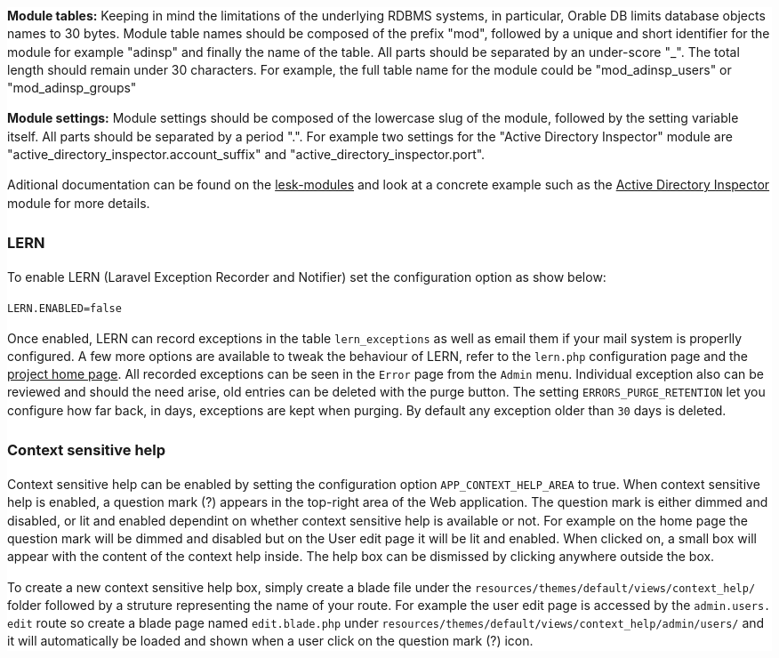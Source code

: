 **Module tables:** Keeping in mind the limitations of the underlying RDBMS systems, in particular, Orable DB limits 
database objects names to 30 bytes. Module table names should be composed of the prefix "mod", followed by a unique 
and short identifier for the module for example "adinsp" and finally the name of the table. All parts should 
be separated by an under-score "_". The total length should remain under 30 characters. For example, the 
full table name for the module could be "mod_adinsp_users" or "mod_adinsp_groups"

**Module settings:** Module settings should be composed of the lowercase slug of the module, followed by the setting 
variable itself. All parts should be separated by a period ".". For example two settings for the "Active Directory 
Inspector" module are "active_directory_inspector.account_suffix" and "active_directory_inspector.port".

Aditional documentation can be found on the [lesk-modules](https://github.com/sroutier/lesk-modules) and look at a 
concrete example such as the [Active Directory Inspector](https://github.com/sroutier/LESK-Module_ActiveDirectoryInspector) module for more details.  

### LERN
To enable LERN (Laravel Exception Recorder and Notifier) set the configuration option as show below:
```
LERN.ENABLED=false
```
Once enabled, LERN can record exceptions in the table ```lern_exceptions``` as well as email them if your mail system is properlly
configured. A few more options are available to tweak the behaviour of LERN, refer to the ```lern.php``` configuration page and the [project home page](https://github.com/tylercd100/lern).
All recorded exceptions can be seen in the ``` Error ``` page from the ```Admin``` menu. Individual exception also can be reviewed and should the need arise, old entries can be deleted with the purge button. The setting ```ERRORS_PURGE_RETENTION``` let you configure how 
far back, in days, exceptions are kept when purging. By default any exception older than ```30``` days is deleted.

### Context sensitive help

Context sensitive help can be enabled by setting the configuration option ```APP_CONTEXT_HELP_AREA``` to true. When context sensitive help is enabled, a question mark (?) appears in the top-right area of the Web application. The question mark is either dimmed and disabled, or lit and enabled dependint on whether context sensitive help is available or not. For example on the home page the question mark will be dimmed and disabled but on the User edit page it will be lit and enabled. When clicked on, a small box will appear with the content of the context help inside. The help box can be dismissed by clicking anywhere outside the box.

To create a new context sensitive help box, simply create a blade file under the ```resources/themes/default/views/context_help/``` folder followed by a struture representing the name of your route. For example the user edit page is accessed by the ```admin.users.edit``` route so create a blade page named ```edit.blade.php``` under ```resources/themes/default/views/context_help/admin/users/``` and it will automatically be loaded and shown when a user click on the question mark (?) icon.
